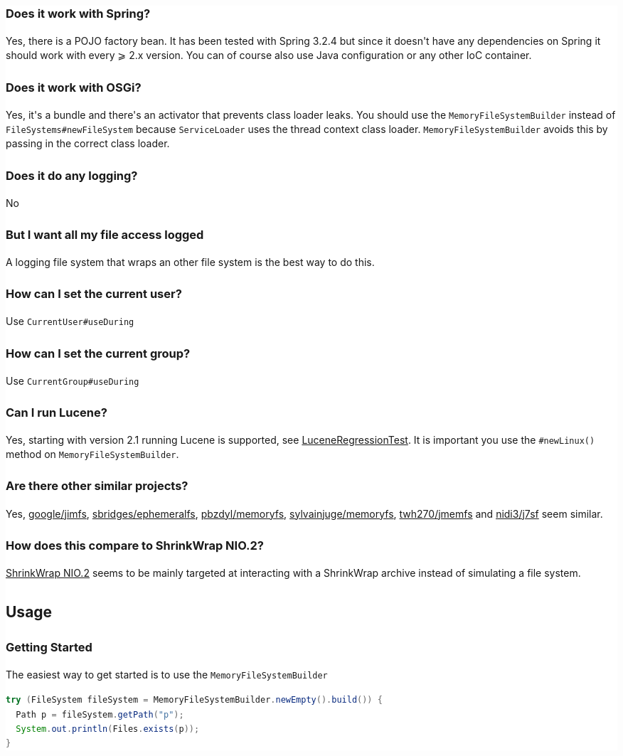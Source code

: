 ### Does it work with Spring?
Yes, there is a POJO factory bean. It has been tested with Spring 3.2.4 but since it doesn't have any dependencies on Spring it should work with every ⩾ 2.x version. You can of course also use Java configuration or any other IoC container.

### Does it work with OSGi?
Yes, it's a bundle and there's an activator that prevents class loader leaks. You should use the `MemoryFileSystemBuilder` instead of `FileSystems#newFileSystem` because `ServiceLoader` uses the thread context class loader. `MemoryFileSystemBuilder` avoids this by passing in the correct class loader.

### Does it do any logging?
No

### But I want all my file access logged
A logging file system that wraps an other file system is the best way to do this.

### How can I set the current user?
Use `CurrentUser#useDuring`

### How can I set the current group?
Use `CurrentGroup#useDuring`

### Can I run Lucene?
Yes, starting with version 2.1 running Lucene is supported, see [LuceneRegressionTest](https://github.com/marschall/memoryfilesystem/blob/master/src/test/java/com/github/marschall/memoryfilesystem/LuceneRegressionTest.java). It is important you use the `#newLinux()` method on `MemoryFileSystemBuilder`.

### Are there other similar projects?
Yes, [google/jimfs](https://github.com/google/jimfs), [sbridges/ephemeralfs](https://github.com/sbridges/ephemeralfs), [pbzdyl/memoryfs](https://github.com/pbzdyl/memoryfs), [sylvainjuge/memoryfs](https://github.com/sylvainjuge/memoryfs), [twh270/jmemfs](https://github.com/twh270/jmemfs) and [nidi3/j7sf](https://github.com/nidi3/j7sf) seem similar.

### How does this compare to ShrinkWrap NIO.2?
[ShrinkWrap NIO.2](http://exitcondition.alrubinger.com/2012/08/17/shrinkwrap-nio2/) seems to be mainly targeted at interacting with a ShrinkWrap archive instead of simulating a file system.

Usage
-----
### Getting Started
The easiest way to get started is to use the `MemoryFileSystemBuilder`

```java
try (FileSystem fileSystem = MemoryFileSystemBuilder.newEmpty().build()) {
  Path p = fileSystem.getPath("p");
  System.out.println(Files.exists(p));
}
```
